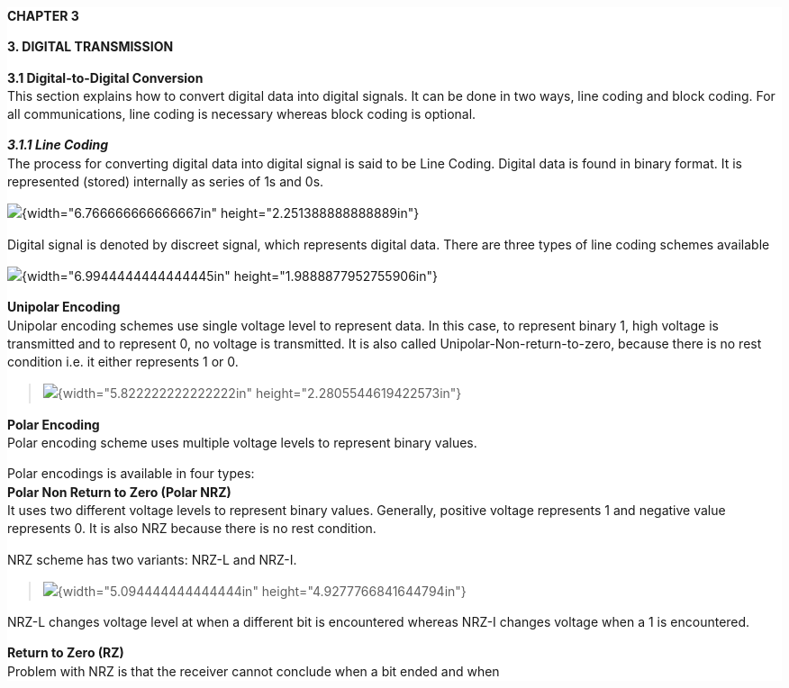 **CHAPTER 3**

**3. DIGITAL TRANSMISSION**

**3.1 Digital-to-Digital Conversion**\
This section explains how to convert digital data into digital signals.
It can be done in two ways, line coding and block coding. For all
communications, line coding is necessary whereas block coding is
optional.

***3.1.1 Line Coding***\
The process for converting digital data into digital signal is said to
be Line Coding. Digital data is found in binary format. It is
represented (stored) internally as series of 1s and 0s.

![](https://api.relinklibrary.com/static/images/cse/sem3/sc/ch3/image18.png){width="6.766666666666667in"
height="2.251388888888889in"}

Digital signal is denoted by discreet signal, which represents digital
data. There are three types of line coding schemes available

![](https://api.relinklibrary.com/static/images/cse/sem3/sc/ch3/image19.png){width="6.9944444444444445in"
height="1.9888877952755906in"}

**Unipolar Encoding**\
Unipolar encoding schemes use single voltage level to represent data. In
this case, to represent binary 1, high voltage is transmitted and to
represent 0, no voltage is transmitted. It is also called
Unipolar-Non-return-to-zero, because there is no rest condition i.e. it
either represents 1 or 0.

>![](https://api.relinklibrary.com/static/images/cse/sem3/sc/ch3/https://api.relinklibrary.com/static/images/cse/sem3/dc/ch3/image20.png){width="5.822222222222222in"
> height="2.2805544619422573in"}

**Polar Encoding**\
Polar encoding scheme uses multiple voltage levels to represent binary
values.

Polar encodings is available in four types:\
**Polar Non Return to Zero (Polar NRZ)**\
It uses two different voltage levels to represent binary values.
Generally, positive voltage represents 1 and negative value represents
0. It is also NRZ because there is no rest condition.

NRZ scheme has two variants: NRZ-L and NRZ-I.

>![](https://api.relinklibrary.com/static/images/cse/sem3/sc/ch3/https://api.relinklibrary.com/static/images/cse/sem3/dc/ch3/image21.png){width="5.094444444444444in"
> height="4.9277766841644794in"}

NRZ-L changes voltage level at when a different bit is encountered
whereas NRZ-I changes voltage when a 1 is encountered.

**Return to Zero (RZ)**\
Problem with NRZ is that the receiver cannot conclude when a bit ended
and when
